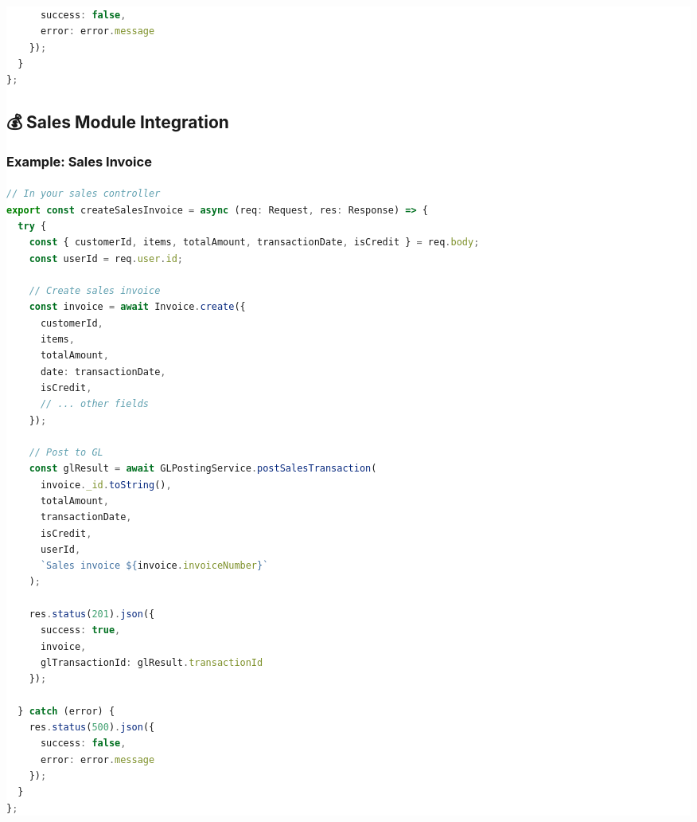 ```typescript
      success: false,
      error: error.message
    });
  }
};
```

## 💰 Sales Module Integration

### Example: Sales Invoice

```typescript
// In your sales controller
export const createSalesInvoice = async (req: Request, res: Response) => {
  try {
    const { customerId, items, totalAmount, transactionDate, isCredit } = req.body;
    const userId = req.user.id;

    // Create sales invoice
    const invoice = await Invoice.create({
      customerId,
      items,
      totalAmount,
      date: transactionDate,
      isCredit,
      // ... other fields
    });

    // Post to GL
    const glResult = await GLPostingService.postSalesTransaction(
      invoice._id.toString(),
      totalAmount,
      transactionDate,
      isCredit,
      userId,
      `Sales invoice ${invoice.invoiceNumber}`
    );

    res.status(201).json({
      success: true,
      invoice,
      glTransactionId: glResult.transactionId
    });

  } catch (error) {
    res.status(500).json({
      success: false,
      error: error.message
    });
  }
};
```
